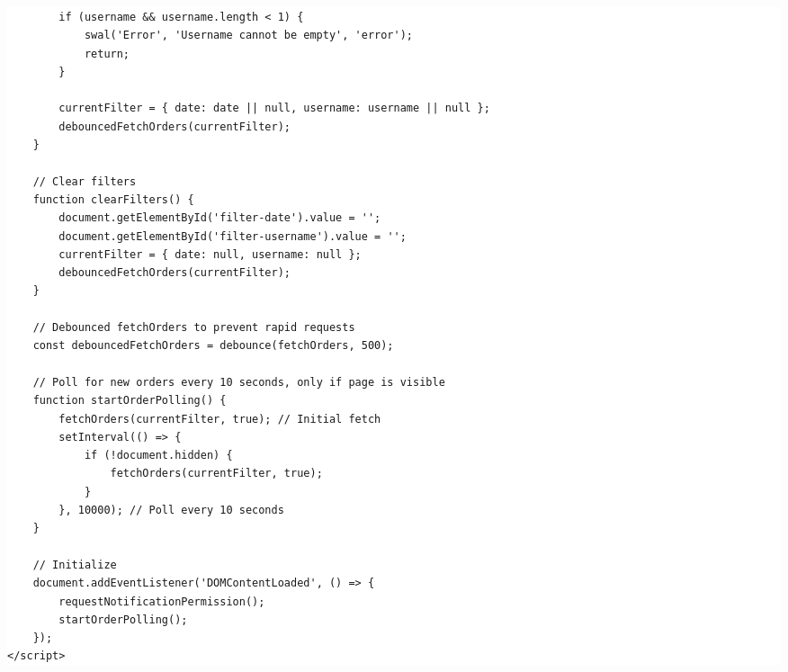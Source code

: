             if (username && username.length < 1) {
                swal('Error', 'Username cannot be empty', 'error');
                return;
            }

            currentFilter = { date: date || null, username: username || null };
            debouncedFetchOrders(currentFilter);
        }

        // Clear filters
        function clearFilters() {
            document.getElementById('filter-date').value = '';
            document.getElementById('filter-username').value = '';
            currentFilter = { date: null, username: null };
            debouncedFetchOrders(currentFilter);
        }

        // Debounced fetchOrders to prevent rapid requests
        const debouncedFetchOrders = debounce(fetchOrders, 500);

        // Poll for new orders every 10 seconds, only if page is visible
        function startOrderPolling() {
            fetchOrders(currentFilter, true); // Initial fetch
            setInterval(() => {
                if (!document.hidden) {
                    fetchOrders(currentFilter, true);
                }
            }, 10000); // Poll every 10 seconds
        }

        // Initialize
        document.addEventListener('DOMContentLoaded', () => {
            requestNotificationPermission();
            startOrderPolling();
        });
    </script>
</body>
</html>
